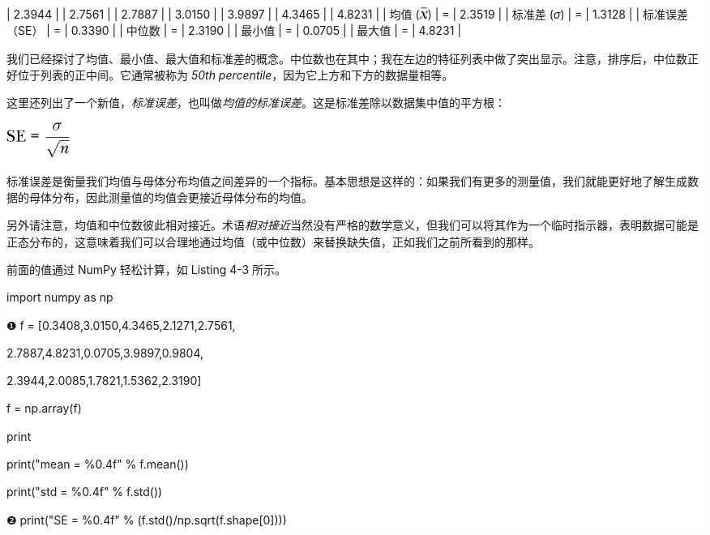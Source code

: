 | 2.3944 |
| 2.7561 |
| 2.7887 |
| 3.0150 |
| 3.9897 |
| 4.3465 |
| 4.8231 |
| 均值 (![Image](img/xbar.jpg)) | = | 2.3519 |
| 标准差 (*σ*) | = | 1.3128 |
| 标准误差（SE） | = | 0.3390 |
| 中位数 | = | 2.3190 |
| 最小值 | = | 0.0705 |
| 最大值 | = | 4.8231 |

我们已经探讨了均值、最小值、最大值和标准差的概念。中位数也在其中；我在左边的特征列表中做了突出显示。注意，排序后，中位数正好位于列表的正中间。它通常被称为 *50th percentile*，因为它上方和下方的数据量相等。

这里还列出了一个新值，*标准误差*，也叫做*均值的标准误差*。这是标准差除以数据集中值的平方根：

![image](img/077equ01.jpg)

标准误差是衡量我们均值与母体分布均值之间差异的一个指标。基本思想是这样的：如果我们有更多的测量值，我们就能更好地了解生成数据的母体分布，因此测量值的均值会更接近母体分布的均值。

另外请注意，均值和中位数彼此相对接近。术语*相对接近*当然没有严格的数学意义，但我们可以将其作为一个临时指示器，表明数据可能是正态分布的，这意味着我们可以合理地通过均值（或中位数）来替换缺失值，正如我们之前所看到的那样。

前面的值通过 NumPy 轻松计算，如 Listing 4-3 所示。

import numpy as np

❶ f = [0.3408,3.0150,4.3465,2.1271,2.7561,

2.7887,4.8231,0.0705,3.9897,0.9804,

2.3944,2.0085,1.7821,1.5362,2.3190]

f = np.array(f)

print

print("mean  = %0.4f" % f.mean())

print("std   = %0.4f" % f.std())

❷ print("SE    = %0.4f" % (f.std()/np.sqrt(f.shape[0])))
